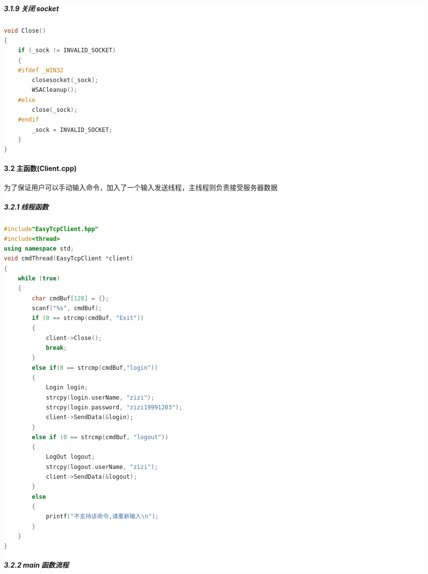 ##### 3.1.9 关闭 socket

```c++
void Close()
{
    if (_sock != INVALID_SOCKET)
    {
    #ifdef _WIN32
        closesocket(_sock);
        WSACleanup();
    #else
        close(_sock);
    #endif
        _sock = INVALID_SOCKET;
    }
}
```

#### 3.2 主函数(Client.cpp)

为了保证用户可以手动输入命令，加入了一个输入发送线程，主线程则负责接受服务器数据

##### 3.2.1 线程函数

```c++
#include"EasyTcpClient.hpp"
#include<thread>
using namespace std;
void cmdThread(EasyTcpClient *client)
{
    while (true)
    {
        char cmdBuf[128] = {};
        scanf("%s", cmdBuf);
        if (0 == strcmp(cmdBuf, "Exit"))
        {
            client->Close();
            break;
        }
        else if(0 == strcmp(cmdBuf,"login"))
        {
            Login login;
            strcpy(login.userName, "zizi");
            strcpy(login.password, "zizi19991203");
            client->SendData(&login);
        }
        else if (0 == strcmp(cmdBuf, "logout"))
        {
            LogOut logout;
            strcpy(logout.userName, "zizi");
            client->SendData(&logout);
        }
        else
        {
            printf("不支持该命令,请重新输入\n");
        }
    }
}
```
##### 3.2.2 main 函数流程
